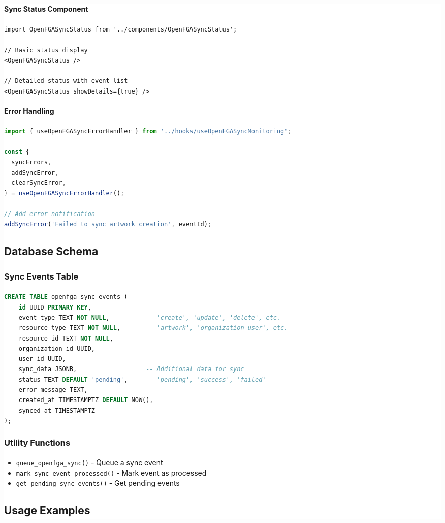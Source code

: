 #### Sync Status Component
```tsx
import OpenFGASyncStatus from '../components/OpenFGASyncStatus';

// Basic status display
<OpenFGASyncStatus />

// Detailed status with event list
<OpenFGASyncStatus showDetails={true} />
```

#### Error Handling
```typescript
import { useOpenFGASyncErrorHandler } from '../hooks/useOpenFGASyncMonitoring';

const {
  syncErrors,
  addSyncError,
  clearSyncError,
} = useOpenFGASyncErrorHandler();

// Add error notification
addSyncError('Failed to sync artwork creation', eventId);
```

## Database Schema

### Sync Events Table
```sql
CREATE TABLE openfga_sync_events (
    id UUID PRIMARY KEY,
    event_type TEXT NOT NULL,          -- 'create', 'update', 'delete', etc.
    resource_type TEXT NOT NULL,       -- 'artwork', 'organization_user', etc.
    resource_id TEXT NOT NULL,
    organization_id UUID,
    user_id UUID,
    sync_data JSONB,                   -- Additional data for sync
    status TEXT DEFAULT 'pending',     -- 'pending', 'success', 'failed'
    error_message TEXT,
    created_at TIMESTAMPTZ DEFAULT NOW(),
    synced_at TIMESTAMPTZ
);
```

### Utility Functions
- `queue_openfga_sync()` - Queue a sync event
- `mark_sync_event_processed()` - Mark event as processed
- `get_pending_sync_events()` - Get pending events

## Usage Examples
